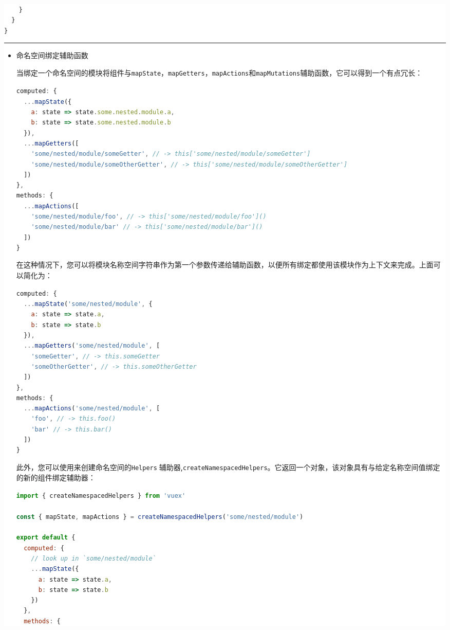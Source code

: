   ```js
      }
    }
  }
  ```

  ****

- 命名空间绑定辅助函数

  当绑定一个命名空间的模块将组件与`mapState`，`mapGetters`，`mapActions`和`mapMutations`辅助函数，它可以得到一个有点冗长：

  ```js
  computed: {
    ...mapState({
      a: state => state.some.nested.module.a,
      b: state => state.some.nested.module.b
    }),
    ...mapGetters([
      'some/nested/module/someGetter', // -> this['some/nested/module/someGetter']
      'some/nested/module/someOtherGetter', // -> this['some/nested/module/someOtherGetter']
    ])
  },
  methods: {
    ...mapActions([
      'some/nested/module/foo', // -> this['some/nested/module/foo']()
      'some/nested/module/bar' // -> this['some/nested/module/bar']()
    ])
  }
  ```

  在这种情况下，您可以将模块名称空间字符串作为第一个参数传递给辅助函数，以便所有绑定都使用该模块作为上下文来完成。上面可以简化为：

  ```js
  computed: {
    ...mapState('some/nested/module', {
      a: state => state.a,
      b: state => state.b
    }),
    ...mapGetters('some/nested/module', [
      'someGetter', // -> this.someGetter
      'someOtherGetter', // -> this.someOtherGetter
    ])
  },
  methods: {
    ...mapActions('some/nested/module', [
      'foo', // -> this.foo()
      'bar' // -> this.bar()
    ])
  }
  ```

  此外，您可以使用来创建命名空间的`Helpers` 辅助器,`createNamespacedHelpers`。它返回一个对象，该对象具有与给定名称空间值绑定的新的组件绑定辅助器：

  ```js
  import { createNamespacedHelpers } from 'vuex'
  
  const { mapState, mapActions } = createNamespacedHelpers('some/nested/module')
  
  export default {
    computed: {
      // look up in `some/nested/module`
      ...mapState({
        a: state => state.a,
        b: state => state.b
      })
    },
    methods: {
  ```